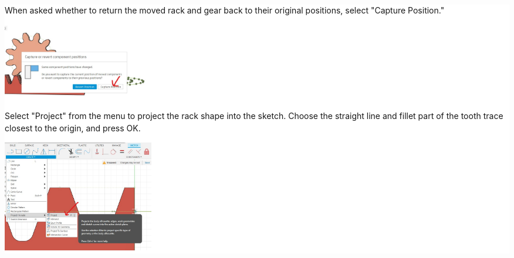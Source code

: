 When asked whether to return the moved rack and gear back to their original positions, select "Capture Position."

<a href="assets/archimedean11.jpg"><img src="assets/archimedean11.jpg" width="250" /></a>

Select "Project" from the menu to project the rack shape into the sketch. Choose the straight line and fillet part of the tooth trace closest to the origin, and press OK.

<a href="assets/archimedean12.jpg"><img src="assets/archimedean12.jpg" width="250" /></a>